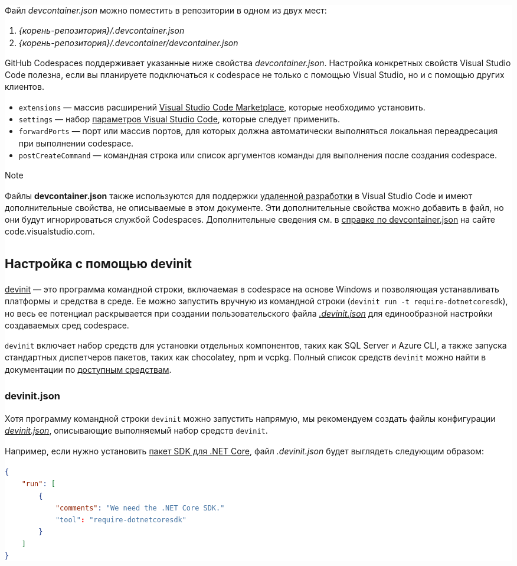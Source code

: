 Файл *devcontainer.json* можно поместить в репозитории в одном из двух мест:

1. *{корень-репозитория}/.devcontainer.json*
2. *{корень-репозитория}/.devcontainer/devcontainer.json*

GitHub Codespaces поддерживает указанные ниже свойства *devcontainer.json*. Настройка конкретных свойств Visual Studio Code полезна, если вы планируете подключаться к codespace не только с помощью Visual Studio, но и с помощью других клиентов. 

* `extensions` — массив расширений [Visual Studio Code Marketplace](https://marketplace.visualstudio.com/vscode), которые необходимо установить.
* `settings` — набор [параметров Visual Studio Code](https://code.visualstudio.com/docs/getstarted/settings), которые следует применить.
* `forwardPorts` — порт или массив портов, для которых должна автоматически выполняться локальная переадресация при выполнении codespace.
* `postCreateCommand` — командная строка или список аргументов команды для выполнения после создания codespace.

> [!NOTE]
> Файлы **devcontainer.json** также используются для поддержки [удаленной разработки](https://code.visualstudio.com/docs/remote/remote-overview) в Visual Studio Code и имеют дополнительные свойства, не описываемые в этом документе. Эти дополнительные свойства можно добавить в файл, но они будут игнорироваться службой Codespaces. Дополнительные сведения см. в [справке по devcontainer.json](https://code.visualstudio.com/docs/remote/devcontainerjson-reference) на сайте code.visualstudio.com.

## <a name="customize-with-devinit"></a>Настройка с помощью devinit

[devinit](../../devinit/getting-started-with-devinit.md) — это программа командной строки, включаемая в codespace на основе Windows и позволяющая устанавливать платформы и средства в среде. Ее можно запустить вручную из командной строки (`devinit run -t require-dotnetcoresdk`), но весь ее потенциал раскрывается при создании пользовательского файла [ *.devinit.json*](../../devinit/devinit-json.md) для единообразной настройки создаваемых сред codespace.

`devinit` включает набор средств для установки отдельных компонентов, таких как SQL Server и Azure CLI, а также запуска стандартных диспетчеров пакетов, таких как chocolatey, npm и vcpkg. Полный список средств `devinit` можно найти в документации по [доступным средствам](../../devinit/devinit-tool-list.md).

### <a name="devinitjson"></a>devinit.json

Хотя программу командной строки `devinit` можно запустить напрямую, мы рекомендуем создать файлы конфигурации [*devinit.json*](../../devinit/devinit-json.md), описывающие выполняемый набор средств `devinit`. 

Например, если нужно установить [пакет SDK для .NET Core](/dotnet/core/sdk), файл *.devinit.json* будет выглядеть следующим образом:

```json
{
    "run": [
        {
            "comments": "We need the .NET Core SDK."
            "tool": "require-dotnetcoresdk"
        }
    ]
}
```
